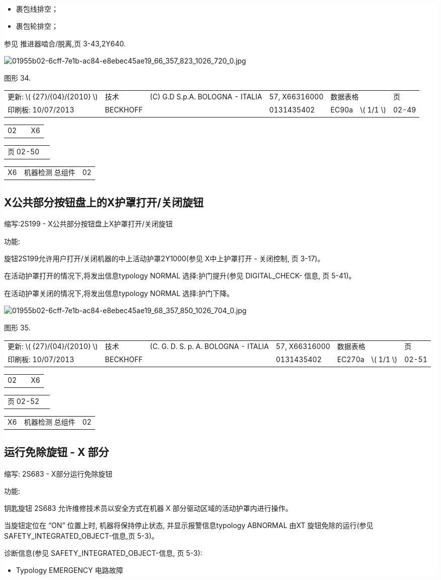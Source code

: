 - 裹包线排空；

- 裹包轮排空；

参见 推进器啮合/脱离,页 3-43,2Y640.

![01955b02-6cff-7e1b-ac84-e8ebec45ae19_66_357_823_1026_720_0.jpg](images/01955b02-6cff-7e1b-ac84-e8ebec45ae19_66_357_823_1026_720_0.jpg)

图形 34.

<table><tr><td>更新: \( {27}/{04}/{2010} \)</td><td>技术</td><td>(C) G.D S.p.A. BOLOGNA - ITALIA</td><td>57, X66316000</td><td colspan="2">数据表格</td><td>页</td></tr><tr><td>印刷板: 10/07/2013</td><td>BECKHOFF</td><td/><td>0131435402</td><td>EC90a</td><td>\( 1/1 \)</td><td>02-49</td></tr></table>

<table><tr><td>02</td><td/><td>X6</td></tr></table>

<table><tr><td>页 02-50</td><td/></tr></table>

<table><tr><td>X6</td><td>机器检测 总组件</td><td>02</td></tr></table>

## X公共部分按钮盘上的X护罩打开/关闭旋钮

缩写:2S199 - X公共部分按钮盘上X护罩打开/关闭旋钮

功能:

旋钮2S199允许用户打开/关闭机器的中上活动护罩2Y1000(参见 X中上护罩打开 - 关闭控制, 页 3-17)。

在活动护罩打开的情况下,将发出信息typology NORMAL 选择:护门提升(参见 DIGITAL_CHECK- 信息, 页 5-41)。

在活动护罩关闭的情况下,将发出信息typology NORMAL 选择:护门下降。

![01955b02-6cff-7e1b-ac84-e8ebec45ae19_68_357_850_1026_704_0.jpg](images/01955b02-6cff-7e1b-ac84-e8ebec45ae19_68_357_850_1026_704_0.jpg)

图形 35.

<table><tr><td>更新: \( {27}/{04}/{2010} \)</td><td>技术</td><td rowspan="2">(C. G. D. S. p. A. BOLOGNA - ITALIA</td><td>57, X66316000</td><td colspan="2">数据表格</td><td>页</td></tr><tr><td>印刷板: 10/07/2013</td><td>BECKHOFF</td><td>0131435402</td><td>EC270a</td><td>\( 1/1 \)</td><td>02-51</td></tr></table>

<table><tr><td>02</td><td/><td>X6</td></tr></table>

<table><tr><td>页 02-52</td><td/></tr></table>

<table><tr><td>X6</td><td>机器检测 总组件</td><td>02</td></tr></table>

## 运行免除旋钮 - X 部分

缩写: 2S683 - X部分运行免除旋钮

功能:

钥匙旋钮 2S683 允许维修技术员以安全方式在机器 X 部分驱动区域的活动护罩内进行操作。

当旋钮定位在 “ON” 位置上时, 机器将保持停止状态, 并显示报警信息typology ABNORMAL 由XT 旋钮免除的运行(参见 SAFETY_INTEGRATED_OBJECT-信息,页 5-3)。

诊断信息(参见 SAFETY_INTEGRATED_OBJECT-信息, 页 5-3):

- Typology EMERGENCY 电路故障
